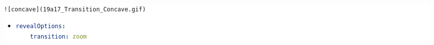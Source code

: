     ![concave](19a17_Transition_Concave.gif)
-   ```yaml
    revealOptions:
        transition: zoom
    ```